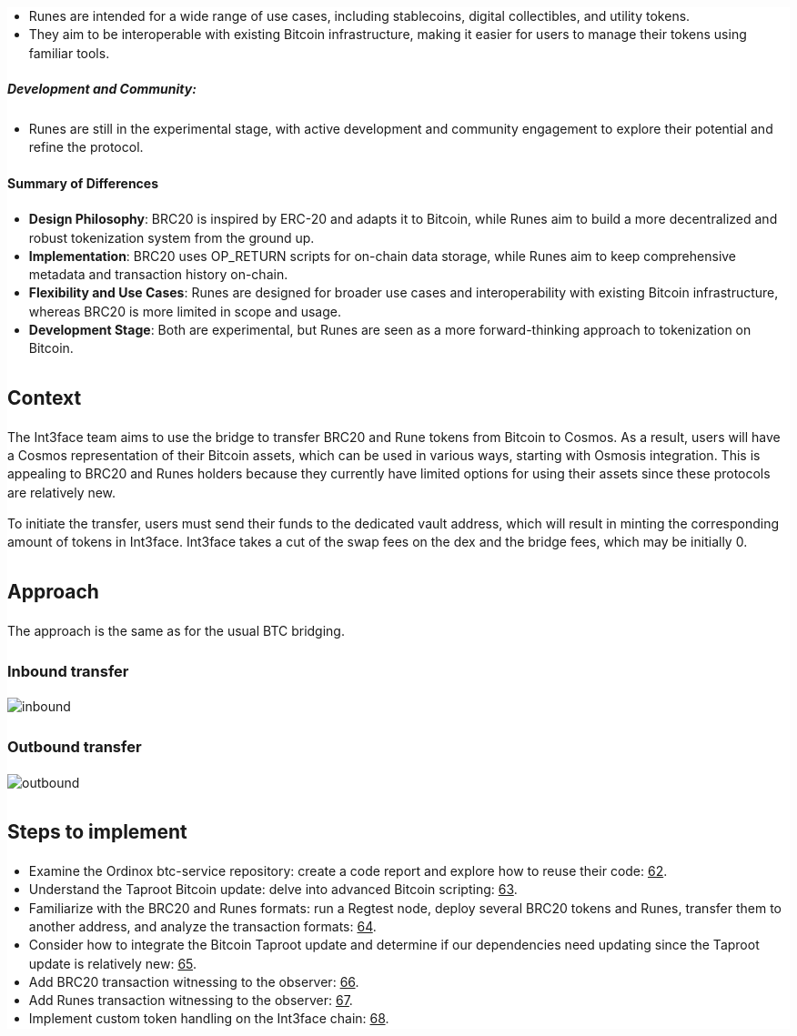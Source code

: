 * Runes are intended for a wide range of use cases, including stablecoins, digital collectibles, and utility tokens.
* They aim to be interoperable with existing Bitcoin infrastructure, making it easier for users to manage their tokens using familiar tools.

##### Development and Community:

* Runes are still in the experimental stage, with active development and community engagement to explore their potential and refine the protocol.

#### Summary of Differences
* **Design Philosophy**: BRC20 is inspired by ERC-20 and adapts it to Bitcoin, while Runes aim to build a more decentralized and robust tokenization system from the ground up.
* **Implementation**: BRC20 uses OP_RETURN scripts for on-chain data storage, while Runes aim to keep comprehensive metadata and transaction history on-chain.
* **Flexibility and Use Cases**: Runes are designed for broader use cases and interoperability with existing Bitcoin infrastructure, whereas BRC20 is more limited in scope and usage.
* **Development Stage**: Both are experimental, but Runes are seen as a more forward-thinking approach to tokenization on Bitcoin.

## Context

The Int3face team aims to use the bridge to transfer BRC20 and Rune tokens from Bitcoin to Cosmos. As a result, users will have a Cosmos representation of their Bitcoin assets, which can be used in various ways, starting with Osmosis integration. This is appealing to BRC20 and Runes holders because they currently have limited options for using their assets since these protocols are relatively new. 

To initiate the transfer, users must send their funds to the dedicated vault address, which will result in minting the corresponding amount of tokens in Int3face. Int3face takes a cut of the swap fees on the dex and the bridge fees, which may be initially 0.

## Approach

The approach is the same as for the usual BTC bridging.

### Inbound transfer

![inbound](../../static/img/ADR/adr005/inbound_transfer.png)

### Outbound transfer

![outbound](../../static/img/ADR/adr005/outbound_transfer.png)

## Steps to implement

* Examine the Ordinox btc-service repository: create a code report and explore how to reuse their code: [62](https://github.com/Int3facechain/bridge/issues/62).
* Understand the Taproot Bitcoin update: delve into advanced Bitcoin scripting: [63](https://github.com/Int3facechain/bridge/issues/63).
* Familiarize with the BRC20 and Runes formats: run a Regtest node, deploy several BRC20 tokens and Runes, transfer them to another address, and analyze the transaction formats: [64](https://github.com/Int3facechain/bridge/issues/64).
* Consider how to integrate the Bitcoin Taproot update and determine if our dependencies need updating since the Taproot update is relatively new: [65](https://github.com/Int3facechain/bridge/issues/65).
* Add BRC20 transaction witnessing to the observer: [66](https://github.com/Int3facechain/bridge/issues/66).
* Add Runes transaction witnessing to the observer: [67](https://github.com/Int3facechain/bridge/issues/67).
* Implement custom token handling on the Int3face chain: [68](https://github.com/Int3facechain/bridge/issues/68).